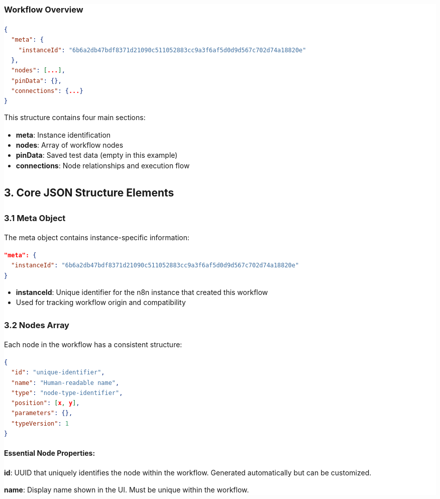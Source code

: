 ### Workflow Overview

```json
{
  "meta": {
    "instanceId": "6b6a2db47bdf8371d21090c511052883cc9a3f6af5d0d9d567c702d74a18820e"
  },
  "nodes": [...],
  "pinData": {},
  "connections": {...}
}
```

This structure contains four main sections:
- **meta**: Instance identification
- **nodes**: Array of workflow nodes
- **pinData**: Saved test data (empty in this example)
- **connections**: Node relationships and execution flow

## 3. Core JSON Structure Elements

### 3.1 Meta Object

The meta object contains instance-specific information:

```json
"meta": {
  "instanceId": "6b6a2db47bdf8371d21090c511052883cc9a3f6af5d0d9d567c702d74a18820e"
}
```

- **instanceId**: Unique identifier for the n8n instance that created this workflow
- Used for tracking workflow origin and compatibility

### 3.2 Nodes Array

Each node in the workflow has a consistent structure:

```json
{
  "id": "unique-identifier",
  "name": "Human-readable name",
  "type": "node-type-identifier",
  "position": [x, y],
  "parameters": {},
  "typeVersion": 1
}
```

#### Essential Node Properties:

**id**: UUID that uniquely identifies the node within the workflow. Generated automatically but can be customized.

**name**: Display name shown in the UI. Must be unique within the workflow.
